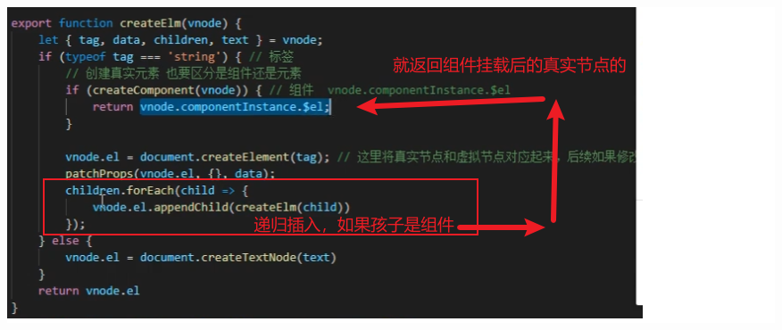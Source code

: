![image-20231101114634397](Vue%E5%AD%A6%E4%B9%A0%E7%AC%94%E8%AE%B0.assets/image-20231101114634397.png)







